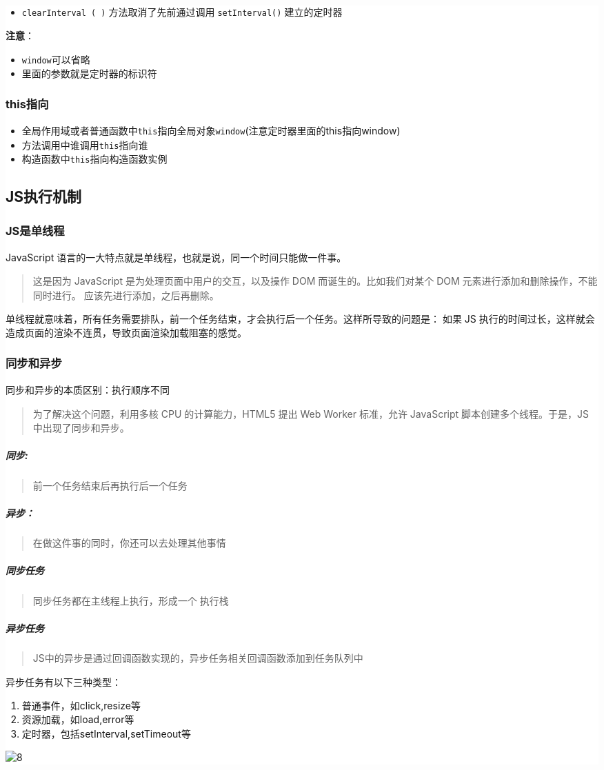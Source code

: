 - `clearInterval ( )` 方法取消了先前通过调用 `setInterval()` 建立的定时器

**注意**：

- `window`可以省略
- 里面的参数就是定时器的标识符



### this指向

- 全局作用域或者普通函数中`this`指向全局对象`window`(注意定时器里面的this指向window)
- 方法调用中谁调用`this`指向谁
- 构造函数中`this`指向构造函数实例







## JS执行机制

### JS是单线程

JavaScript 语言的一大特点就是单线程，也就是说，同一个时间只能做一件事。

> 这是因为 JavaScript 是为处理页面中用户的交互，以及操作 DOM 而诞生的。比如我们对某个 DOM 元素进行添加和删除操作，不能同时进行。 应该先进行添加，之后再删除。

单线程就意味着，所有任务需要排队，前一个任务结束，才会执行后一个任务。这样所导致的问题是： 如果 JS 执行的时间过长，这样就会造成页面的渲染不连贯，导致页面渲染加载阻塞的感觉。

### 同步和异步

同步和异步的本质区别：执行顺序不同

> 为了解决这个问题，利用多核 CPU 的计算能力，HTML5 提出 Web Worker 标准，允许 JavaScript 脚本创建多个线程。于是，JS 中出现了同步和异步。

##### 同步:

> 前一个任务结束后再执行后一个任务

##### 异步：

> 在做这件事的同时，你还可以去处理其他事情

##### 同步任务

> 同步任务都在主线程上执行，形成一个 执行栈

##### 异步任务

> JS中的异步是通过回调函数实现的，异步任务相关回调函数添加到任务队列中

异步任务有以下三种类型：

1. 普通事件，如click,resize等
2. 资源加载，如load,error等
3. 定时器，包括setInterval,setTimeout等

![8](https://i.loli.net/2021/08/03/JpQbHt4kV8yMxsT.png)
